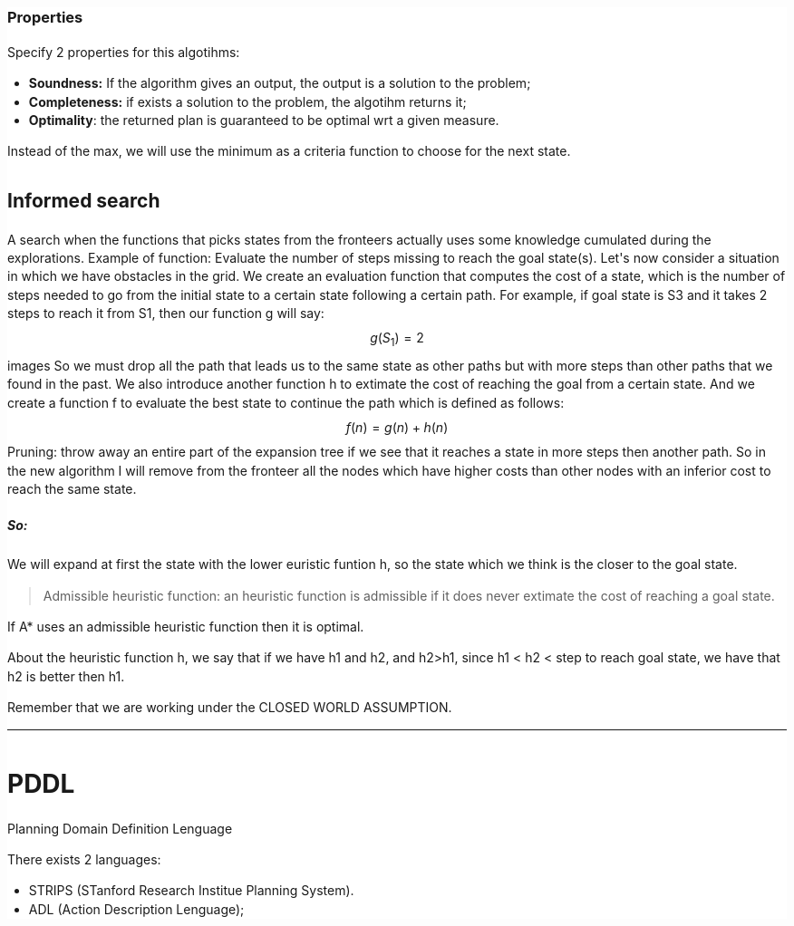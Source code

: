 
### Properties
Specify 2 properties for this algotihms:
- **Soundness:** If the algorithm gives an output, the output is a solution to the problem;
- **Completeness:** if exists a solution to the problem, the algotihm returns it;
- **Optimality**: the returned plan is guaranteed to be optimal wrt a given measure.

Instead of the max, we will use the minimum as a criteria function to choose for the next state.

## Informed search
A search when the functions that picks states from the fronteers actually uses some knowledge cumulated during the explorations.
Example of function:
Evaluate the number of steps missing to reach the goal state(s).
Let's now consider a situation in which we have obstacles in the grid.
We create an evaluation function that computes the cost of a state, which is the number of steps needed to go from the initial state to a certain state following a certain path.
For example, if goal state is S3 and it takes 2 steps to reach it from S1, then our function g will say:$$g(S_1)=2$$images
So we must drop all the path that leads us to the same state as other paths but with more steps than other paths that we found in the past.
We also introduce another function h to extimate the cost of reaching the goal from a certain state.
And we create a function f to evaluate the best state to continue the path which is defined as follows:$$f(n)=g(n)+h(n)$$
Pruning: throw away an entire part of the expansion tree if we see that it reaches a state in more steps then another path.
So in the new algorithm I will remove from the fronteer all the nodes which have higher costs than other nodes with an inferior cost to reach the same state.

##### So:
We will expand at first the state with the lower euristic funtion h, so the state which we think is the closer to the goal state.

> Admissible heuristic function: an heuristic function is admissible if it does never extimate the cost of reaching a goal state.

If A* uses an admissible heuristic function then it is optimal.

About the heuristic function h, we say that if we have h1 and h2, and h2>h1, since h1 < h2 < step to reach goal state, we have that h2 is better then h1.

Remember that we are working under the CLOSED WORLD ASSUMPTION.

---
# PDDL
Planning Domain Definition Lenguage

There exists 2 languages:
- STRIPS (STanford Research Institue Planning System).
- ADL (Action Description Lenguage);
